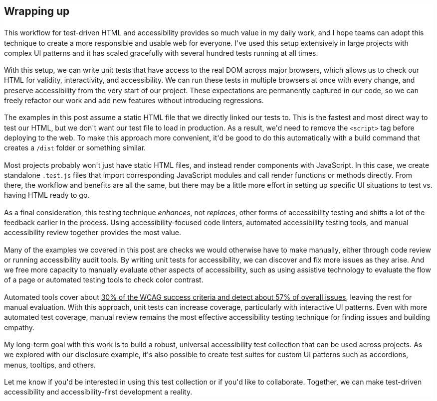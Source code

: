 ## Wrapping up

This workflow for test-driven HTML and accessibility provides so much value in my daily work, and I hope teams can adopt this technique to create a more responsible and usable web for everyone. I've used this setup extensively in large projects with complex UI patterns and it has scaled gracefully with several hundred tests running at all times.

With this setup, we can write unit tests that have access to the real DOM across major browsers, which allows us to check our HTML for validity, interactivity, and accessibility. We can run these tests in multiple browsers at once with every change, and preserve accessibility from the very start of our project. These expectations are permanently captured in our code, so we can freely refactor our work and add new features without introducing regressions.

The examples in this post assume a static HTML file that we directly linked our tests to. This is the fastest and most direct way to test our HTML, but we don't want our test file to load in production. As a result, we'd need to remove the `<script>` tag before deploying to the web. To make this approach more convenient, it'd be good to do this automatically with a build command that creates a `/dist` folder or something similar.

Most projects probably won't just have static HTML files, and instead render components with JavaScript. In this case, we create standalone `.test.js` files that import corresponding JavaScript modules and call render functions or methods directly. From there, the workflow and benefits are all the same, but there may be a little more effort in setting up specific UI situations to test vs. having HTML ready to go.

As a final consideration, this testing technique _enhances_, not _replaces_, other forms of accessibility testing and shifts a lot of the feedback earlier in the process. Using accessibility-focused code linters, automated accessibility testing tools, and manual accessibility review together provides the most value.

Many of the examples we covered in this post are checks we would otherwise have to make manually, either through code review or running accessibility audit tools. By writing unit tests for accessibility, we can discover and fix more issues as they arise. And we free more capacity to manually evaluate other aspects of accessibility, such as using assistive technology to evaluate the flow of a page or automated testing tools to check color contrast.

Automated tools cover about [30% of the WCAG success criteria and detect about 57% of overall issues](https://www.deque.com/automated-accessibility-testing-coverage/), leaving the rest for manual evaluation. With this approach, unit tests can increase coverage, particularly with interactive UI patterns. Even with more automated test coverage, manual review remains the most effective accessibility testing technique for finding issues and building empathy.

My long-term goal with this work is to build a robust, universal accessibility test collection that can be used across projects. As we explored with our disclosure example, it's also possible to create test suites for custom UI patterns such as accordions, menus, tooltips, and others.

Let me know if you'd be interested in using this test collection or if you'd like to collaborate. Together, we can make test-driven accessibility and accessibility-first development a reality.